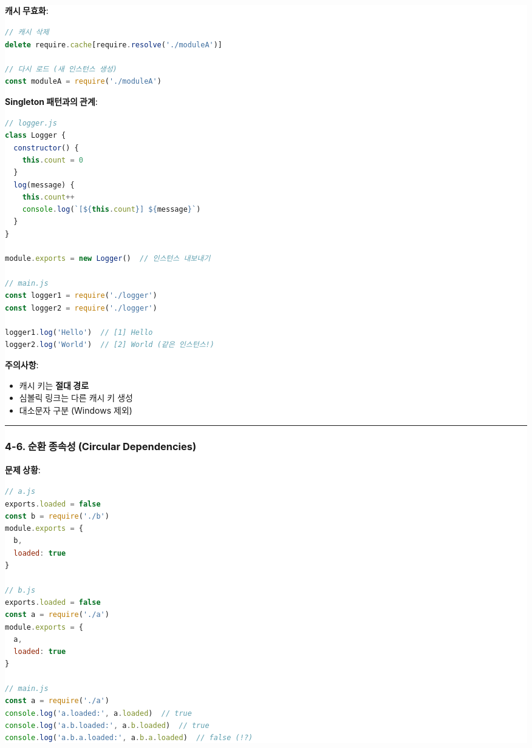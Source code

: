 **캐시 무효화**:

```javascript
// 캐시 삭제
delete require.cache[require.resolve('./moduleA')]

// 다시 로드 (새 인스턴스 생성)
const moduleA = require('./moduleA')
```

**Singleton 패턴과의 관계**:

```javascript
// logger.js
class Logger {
  constructor() {
    this.count = 0
  }
  log(message) {
    this.count++
    console.log(`[${this.count}] ${message}`)
  }
}

module.exports = new Logger()  // 인스턴스 내보내기

// main.js
const logger1 = require('./logger')
const logger2 = require('./logger')

logger1.log('Hello')  // [1] Hello
logger2.log('World')  // [2] World (같은 인스턴스!)
```

**주의사항**:
- 캐시 키는 **절대 경로**
- 심볼릭 링크는 다른 캐시 키 생성
- 대소문자 구분 (Windows 제외)

---

### 4-6. 순환 종속성 (Circular Dependencies)

**문제 상황**:

```javascript
// a.js
exports.loaded = false
const b = require('./b')
module.exports = {
  b,
  loaded: true
}

// b.js
exports.loaded = false
const a = require('./a')
module.exports = {
  a,
  loaded: true
}

// main.js
const a = require('./a')
console.log('a.loaded:', a.loaded)  // true
console.log('a.b.loaded:', a.b.loaded)  // true
console.log('a.b.a.loaded:', a.b.a.loaded)  // false (!?)
```